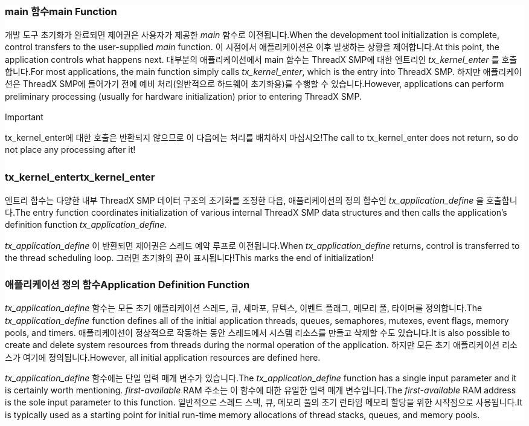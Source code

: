### <a name="main-function"></a><span data-ttu-id="6a686-184">main 함수</span><span class="sxs-lookup"><span data-stu-id="6a686-184">main Function</span></span> 
<span data-ttu-id="6a686-185">개발 도구 초기화가 완료되면 제어권은 사용자가 제공한 *main* 함수로 이전됩니다.</span><span class="sxs-lookup"><span data-stu-id="6a686-185">When the development tool initialization is complete, control transfers to the user-supplied *main* function.</span></span> <span data-ttu-id="6a686-186">이 시점에서 애플리케이션은 이후 발생하는 상황을 제어합니다.</span><span class="sxs-lookup"><span data-stu-id="6a686-186">At this point, the application controls what happens next.</span></span> <span data-ttu-id="6a686-187">대부분의 애플리케이션에서 main 함수는 ThreadX SMP에 대한 엔트리인 *tx_kernel_enter* 를 호출합니다.</span><span class="sxs-lookup"><span data-stu-id="6a686-187">For most applications, the main function simply calls *tx_kernel_enter*, which is the entry into ThreadX SMP.</span></span> <span data-ttu-id="6a686-188">하지만 애플리케이션은 ThreadX SMP에 들어가기 전에 예비 처리(일반적으로 하드웨어 초기화용)를 수행할 수 있습니다.</span><span class="sxs-lookup"><span data-stu-id="6a686-188">However, applications can perform preliminary processing (usually for hardware initialization) prior to entering ThreadX SMP.</span></span>

> [!IMPORTANT]
> <span data-ttu-id="6a686-189">tx_kernel_enter에 대한 호출은 반환되지 않으므로 이 다음에는 처리를 배치하지 마십시오!</span><span class="sxs-lookup"><span data-stu-id="6a686-189">The call to tx_kernel_enter does not return, so do not place any processing after it!</span></span>

### <a name="tx_kernel_enter"></a><span data-ttu-id="6a686-190">tx_kernel_enter</span><span class="sxs-lookup"><span data-stu-id="6a686-190">tx_kernel_enter</span></span> 
<span data-ttu-id="6a686-191">엔트리 함수는 다양한 내부 ThreadX SMP 데이터 구조의 초기화를 조정한 다음, 애플리케이션의 정의 함수인 *tx_application_define* 을 호출합니다.</span><span class="sxs-lookup"><span data-stu-id="6a686-191">The entry function coordinates initialization of various internal ThreadX SMP data structures and then calls the application’s definition function *tx_application_define*.</span></span>

<span data-ttu-id="6a686-192">*tx_application_define* 이 반환되면 제어권은 스레드 예약 루프로 이전됩니다.</span><span class="sxs-lookup"><span data-stu-id="6a686-192">When *tx_application_define* returns, control is transferred to the thread scheduling loop.</span></span> <span data-ttu-id="6a686-193">그러면 초기화의 끝이 표시됩니다!</span><span class="sxs-lookup"><span data-stu-id="6a686-193">This marks the end of initialization!</span></span>

### <a name="application-definition-function"></a><span data-ttu-id="6a686-194">애플리케이션 정의 함수</span><span class="sxs-lookup"><span data-stu-id="6a686-194">Application Definition Function</span></span>
<span data-ttu-id="6a686-195">*tx_application_define* 함수는 모든 초기 애플리케이션 스레드, 큐, 세마포, 뮤텍스, 이벤트 플래그, 메모리 풀, 타이머를 정의합니다.</span><span class="sxs-lookup"><span data-stu-id="6a686-195">The *tx_application_define* function defines all of the initial application threads, queues, semaphores, mutexes, event flags, memory pools, and timers.</span></span> <span data-ttu-id="6a686-196">애플리케이션이 정상적으로 작동하는 동안 스레드에서 시스템 리소스를 만들고 삭제할 수도 있습니다.</span><span class="sxs-lookup"><span data-stu-id="6a686-196">It is also possible to create and delete system resources from threads during the normal operation of the application.</span></span> <span data-ttu-id="6a686-197">하지만 모든 초기 애플리케이션 리소스가 여기에 정의됩니다.</span><span class="sxs-lookup"><span data-stu-id="6a686-197">However, all initial application resources are defined here.</span></span>

<span data-ttu-id="6a686-198">*tx_application_define* 함수에는 단일 입력 매개 변수가 있습니다.</span><span class="sxs-lookup"><span data-stu-id="6a686-198">The *tx_application_define* function has a single input parameter and it is certainly worth mentioning.</span></span> <span data-ttu-id="6a686-199">*first-available* RAM 주소는 이 함수에 대한 유일한 입력 매개 변수입니다.</span><span class="sxs-lookup"><span data-stu-id="6a686-199">The *first-available* RAM address is the sole input parameter to this function.</span></span> <span data-ttu-id="6a686-200">일반적으로 스레드 스택, 큐, 메모리 풀의 초기 런타임 메모리 할당을 위한 시작점으로 사용됩니다.</span><span class="sxs-lookup"><span data-stu-id="6a686-200">It is typically used as a starting point for initial run-time memory allocations of thread stacks, queues, and memory pools.</span></span>
